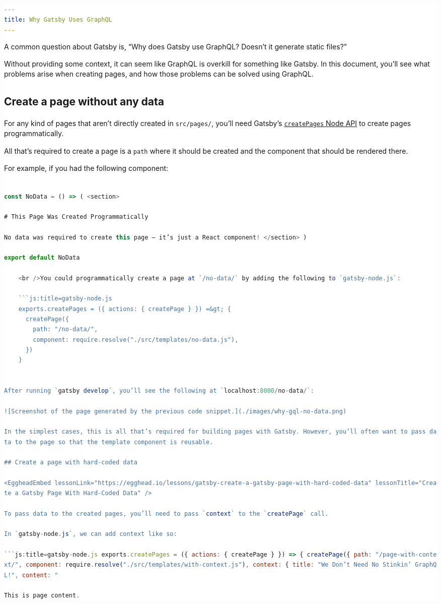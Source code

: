 ```yaml
---
title: Why Gatsby Uses GraphQL
---
```


A common question about Gatsby is, “Why does Gatsby use GraphQL? Doesn’t it generate static files?”

Without providing some context, it can seem like GraphQL is overkill for something like Gatsby. In this document, you’ll see what problems arise when creating pages, and how those problems can be solved using GraphQL.

## Create a page without any data

<EggheadEmbed lessonLink="https://egghead.io/lessons/gatsby-create-a-gatsby-page-without-any-data" lessonTitle="Create a Gatsby Page Without Any Data" />

For any kind of pages that aren’t directly created in `src/pages/`, you’ll need Gatsby’s [`createPages` Node API](/docs/node-apis/#createPages) to create pages programmatically.

All that’s required to create a page is a `path` where it should be created and the component that should be rendered there.

For example, if you had the following component:

```jsx:title=src/templates/no-data.js import React from "react"

const NoData = () => ( <section> 

# This Page Was Created Programmatically

No data was required to create this page — it’s just a React component! </section> )

export default NoData

    <br />You could programmatically create a page at `/no-data/` by adding the following to `gatsby-node.js`:
    
    ```js:title=gatsby-node.js
    exports.createPages = ({ actions: { createPage } }) =&gt; {
      createPage({
        path: "/no-data/",
        component: require.resolve("./src/templates/no-data.js"),
      })
    }
    

After running `gatsby develop`, you’ll see the following at `localhost:8000/no-data/`:

![Screenshot of the page generated by the previous code snippet.](./images/why-gql-no-data.png)

In the simplest cases, this is all that’s required for building pages with Gatsby. However, you’ll often want to pass data to the page so that the template component is reusable.

## Create a page with hard-coded data

<EggheadEmbed lessonLink="https://egghead.io/lessons/gatsby-create-a-gatsby-page-with-hard-coded-data" lessonTitle="Create a Gatsby Page With Hard-Coded Data" />

To pass data to the created pages, you’ll need to pass `context` to the `createPage` call.

In `gatsby-node.js`, we can add context like so:

```js:title=gatsby-node.js exports.createPages = ({ actions: { createPage } }) => { createPage({ path: "/page-with-context/", component: require.resolve("./src/templates/with-context.js"), context: { title: "We Don’t Need No Stinkin’ GraphQL!", content: "

This is page content.
```